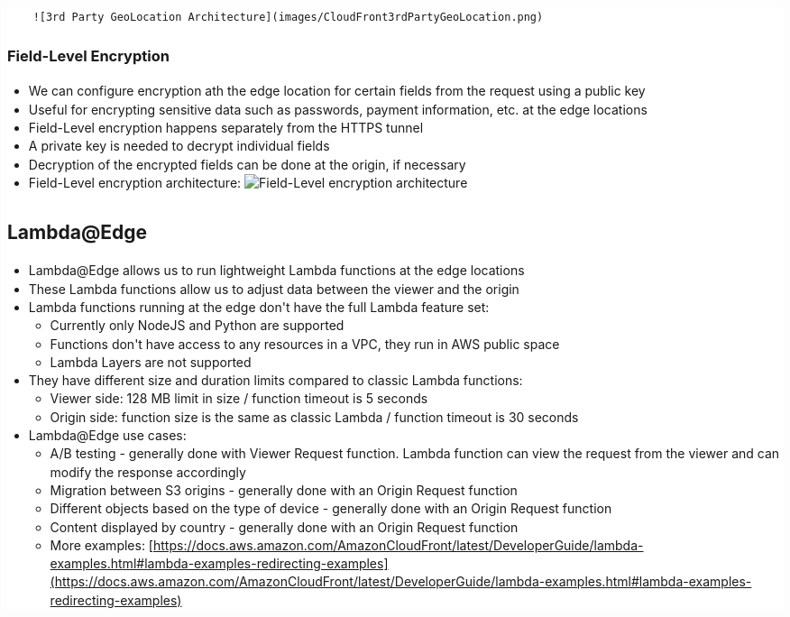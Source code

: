         ![3rd Party GeoLocation Architecture](images/CloudFront3rdPartyGeoLocation.png)

### Field-Level Encryption

- We can configure encryption ath the edge location for certain fields from the request using a public key
- Useful for encrypting sensitive data such as passwords, payment information, etc. at the edge locations
- Field-Level encryption happens separately from the HTTPS tunnel
- A private key is needed to decrypt individual fields
- Decryption of the encrypted fields can be done at the origin, if necessary
- Field-Level encryption architecture:
    ![Field-Level encryption architecture](images/FieldLevelEncryption2.png)

## Lambda@Edge

- Lambda@Edge allows us to run lightweight Lambda functions at the edge locations
- These Lambda functions allow us to adjust data between the viewer and the origin
- Lambda functions running at the edge don't have the full Lambda feature set:
    - Currently only NodeJS and Python are supported
    - Functions don't have access to any resources in a VPC, they run in AWS public space
    - Lambda Layers are not supported
- They have different size and duration limits compared to classic Lambda functions:
    - Viewer side: 128 MB limit in size / function timeout is 5 seconds
    - Origin side: function size is the same as classic Lambda / function timeout is 30 seconds
- Lambda@Edge use cases:
    - A/B testing - generally done with Viewer Request function. Lambda function can view the request from the viewer and can modify the response accordingly
    - Migration between S3 origins - generally done with an Origin Request function
    - Different objects based on the type of device - generally done with an Origin Request function
    - Content displayed by country - generally done with an Origin Request function
    - More examples: [https://docs.aws.amazon.com/AmazonCloudFront/latest/DeveloperGuide/lambda-examples.html#lambda-examples-redirecting-examples](https://docs.aws.amazon.com/AmazonCloudFront/latest/DeveloperGuide/lambda-examples.html#lambda-examples-redirecting-examples)